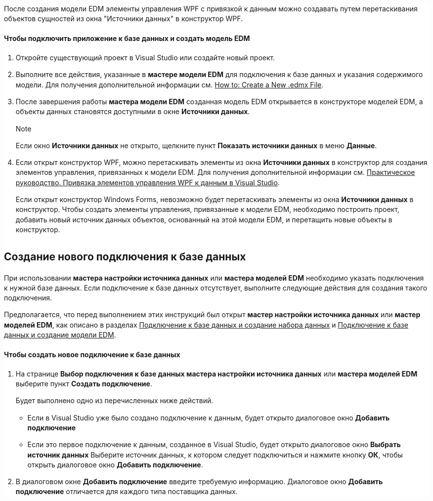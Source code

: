  После создания модели EDM элементы управления WPF с привязкой к данным можно создавать путем перетаскивания объектов сущностей из окна "Источники данных" в конструктор WPF.  
  
#### Чтобы подключить приложение к базе данных и создать модель EDM  
  
1.  Откройте существующий проект в Visual Studio или создайте новый проект.  
  
2.  Выполните все действия, указанные в **мастере модели EDM** для подключения к базе данных и указания содержимого модели.  Для получения дополнительной информации см. [How to: Create a New .edmx File](http://msdn.microsoft.com/ru-ru/beb8189e-e51c-4051-839c-9902c224abf2).  
  
3.  После завершения работы **мастера модели EDM** созданная модель EDM открывается в конструкторе моделей EDM, а объекты данных становятся доступными в окне **Источники данных**.  
  
    > [!NOTE]
    >  Если окно **Источники данных** не открыто, щелкните пункт **Показать источники данных** в меню **Данные**.  
  
4.  Если открыт конструктор WPF, можно перетаскивать элементы из окна **Источники данных** в конструктор для создания элементов управления, привязанных к модели EDM.  Для получения дополнительной информации см. [Практическое руководство. Привязка элементов управления WPF к данным в Visual Studio](../data-tools/bind-wpf-controls-to-data-in-visual-studio2.md).  
  
     Если открыт конструктор Windows Forms, невозможно будет перетаскивать элементы из окна **Источники данных** в конструктор.  Чтобы создать элементы управления, привязанные к модели EDM, необходимо построить проект, добавить новый источник данных объектов, основанный на этой модели EDM, и перетащить новые объекты в конструктор.  
  
##  <a name="CreatingDataConnection"></a> Создание нового подключения к базе данных  
 При использовании **мастера настройки источника данных** или **мастера моделей EDM** необходимо указать подключения к нужной базе данных.  Если подключение к базе данных отсутствует, выполните следующие действия для создания такого подключения.  
  
 Предполагается, что перед выполнением этих инструкций был открыт **мастер настройки источника данных** или **мастер моделей EDM**, как описано в разделах [Подключение к базе данных и создание набора данных](#dataset) и [Подключение к базе данных и создание модели EDM](#edm).  
  
#### Чтобы создать новое подключение к базе данных  
  
1.  На странице **Выбор подключения к базе данных мастера настройки источника данных** или **мастера моделей EDM** выберите пункт **Создать подключение**.  
  
     Будет выполнено одно из перечисленных ниже действий.  
  
    -   Если в Visual Studio уже было создано подключение к данным, будет открыто диалоговое окно **Добавить подключение**  
  
    -   Если это первое подключение к данным, созданное в Visual Studio, будет открыто диалоговое окно **Выбрать источник данных** Выберите источник данных, к котором следует подключиться и нажмите кнопку **ОК**, чтобы открыть диалоговое окно **Добавить подключение**.  
  
2.  В диалоговом окне **Добавить подключение** введите требуемую информацию.  Диалоговое окно **Добавить подключение** отличается для каждого типа поставщика данных.  
  